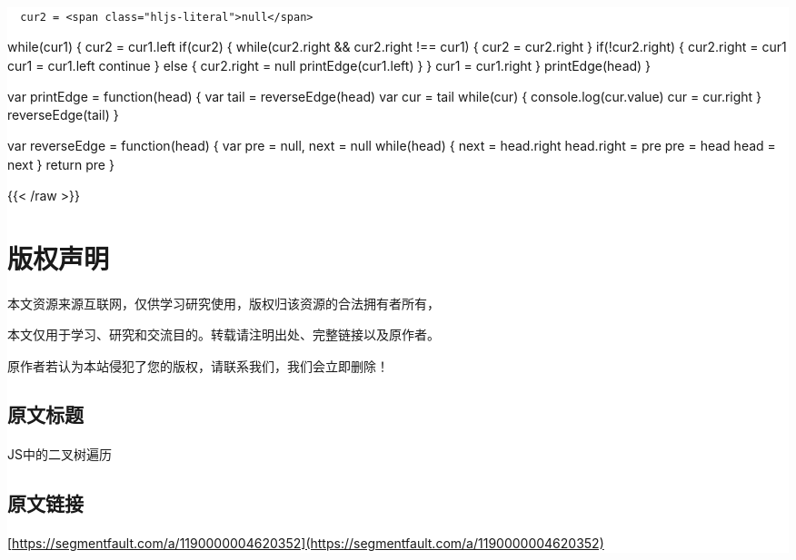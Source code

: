       cur2 = <span class="hljs-literal">null</span>
  <span class="hljs-keyword">while</span>(cur1) {
    cur2 = cur1.left
    <span class="hljs-keyword">if</span>(cur2) {
      <span class="hljs-keyword">while</span>(cur2.right &amp;&amp; cur2.right !== cur1) {
        cur2 = cur2.right
      }
      <span class="hljs-keyword">if</span>(!cur2.right) {
        cur2.right = cur1
        cur1 = cur1.left
        <span class="hljs-keyword">continue</span>
      } <span class="hljs-keyword">else</span> {
        cur2.right = <span class="hljs-literal">null</span>
        printEdge(cur1.left)
      }
    }
    cur1 = cur1.right
  }
  printEdge(head)
}

<span class="hljs-keyword">var</span> printEdge = <span class="hljs-function"><span class="hljs-keyword">function</span>(<span class="hljs-params">head</span>) </span>{
  <span class="hljs-keyword">var</span> tail = reverseEdge(head)
  <span class="hljs-keyword">var</span> cur = tail
  <span class="hljs-keyword">while</span>(cur) {
    <span class="hljs-built_in">console</span>.log(cur.value)
    cur = cur.right
  }
  reverseEdge(tail)
}

<span class="hljs-keyword">var</span> reverseEdge = <span class="hljs-function"><span class="hljs-keyword">function</span>(<span class="hljs-params">head</span>) </span>{
  <span class="hljs-keyword">var</span> pre = <span class="hljs-literal">null</span>,
      next = <span class="hljs-literal">null</span>
  <span class="hljs-keyword">while</span>(head) {
    next = head.right
    head.right = pre
    pre = head
    head = next
  }
  <span class="hljs-keyword">return</span> pre
}</code></pre>

                
{{< /raw >}}

# 版权声明
本文资源来源互联网，仅供学习研究使用，版权归该资源的合法拥有者所有，

本文仅用于学习、研究和交流目的。转载请注明出处、完整链接以及原作者。

原作者若认为本站侵犯了您的版权，请联系我们，我们会立即删除！

## 原文标题
JS中的二叉树遍历

## 原文链接
[https://segmentfault.com/a/1190000004620352](https://segmentfault.com/a/1190000004620352)

